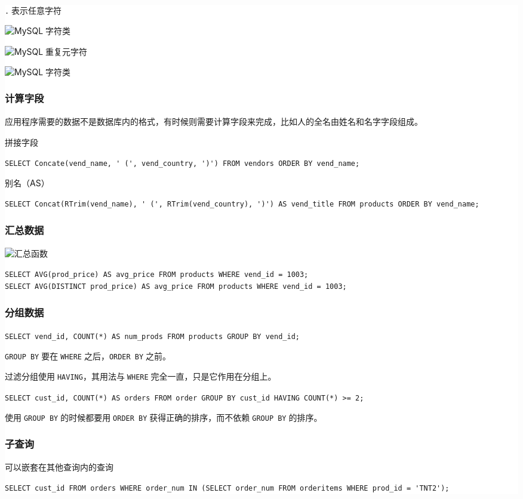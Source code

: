 `.` 表示任意字符

![MySQL 字符类](/images/mysql_regexp_c.png)

![MySQL 重复元字符](/images/mysql_regexp_c2.png)

![MySQL 字符类](/images/mysql_regexp_c3.png)


### 计算字段

应用程序需要的数据不是数据库内的格式，有时候则需要计算字段来完成，比如人的全名由姓名和名字字段组成。

拼接字段
```
SELECT Concate(vend_name, ' (', vend_country, ')') FROM vendors ORDER BY vend_name;
```

别名（AS）
```
SELECT Concat(RTrim(vend_name), ' (', RTrim(vend_country), ')') AS vend_title FROM products ORDER BY vend_name;
```


### 汇总数据

![汇总函数](/images/mysql_aggregate_func.png)

```
SELECT AVG(prod_price) AS avg_price FROM products WHERE vend_id = 1003;
SELECT AVG(DISTINCT prod_price) AS avg_price FROM products WHERE vend_id = 1003;

```


### 分组数据
```
SELECT vend_id, COUNT(*) AS num_prods FROM products GROUP BY vend_id;
```

`GROUP BY` 要在 `WHERE` 之后，`ORDER BY` 之前。

过滤分组使用 `HAVING`，其用法与 `WHERE` 完全一直，只是它作用在分组上。
```
SELECT cust_id, COUNT(*) AS orders FROM order GROUP BY cust_id HAVING COUNT(*) >= 2;
```

使用 `GROUP BY` 的时候都要用 `ORDER BY` 获得正确的排序，而不依赖 `GROUP
BY` 的排序。


### 子查询

可以嵌套在其他查询内的查询

```
SELECT cust_id FROM orders WHERE order_num IN (SELECT order_num FROM orderitems WHERE prod_id = 'TNT2');
```
